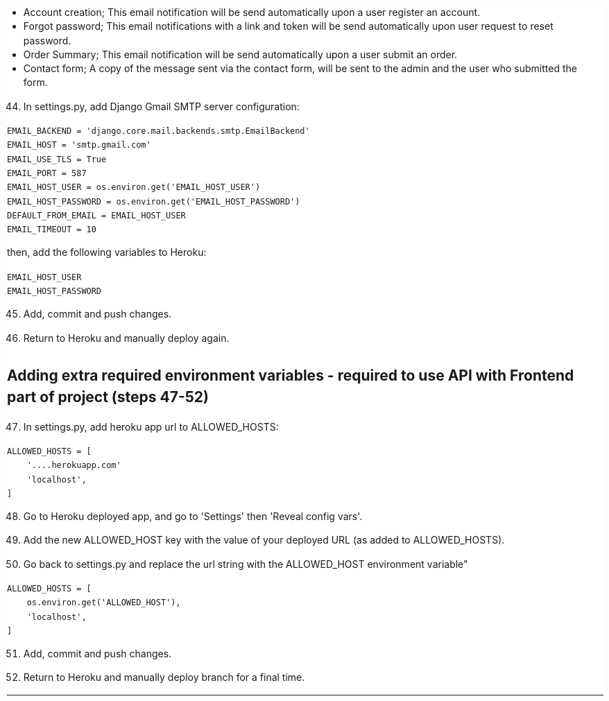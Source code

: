 - Account creation; This email notification will be send automatically upon a user register an account.
- Forgot password; This email notifications with a link and token will be send automatically upon user request to reset password.
- Order Summary; This email notification will be send automatically upon a user submit an order.
- Contact form; A copy of the message sent via the contact form, will be sent to the admin and the user who submitted the form.

44. In settings.py, add Django Gmail SMTP server configuration: 
```
EMAIL_BACKEND = 'django.core.mail.backends.smtp.EmailBackend'
EMAIL_HOST = 'smtp.gmail.com'
EMAIL_USE_TLS = True
EMAIL_PORT = 587
EMAIL_HOST_USER = os.environ.get('EMAIL_HOST_USER')
EMAIL_HOST_PASSWORD = os.environ.get('EMAIL_HOST_PASSWORD')
DEFAULT_FROM_EMAIL = EMAIL_HOST_USER
EMAIL_TIMEOUT = 10
```
then, add the following variables to Heroku: 
```
EMAIL_HOST_USER
EMAIL_HOST_PASSWORD
```

45. Add, commit and push changes. 

46. Return to Heroku and manually deploy again. 

## Adding extra required environment variables - required to use API with Frontend part of project (steps 47-52)

47. In settings.py, add heroku app url to ALLOWED_HOSTS: 
```
ALLOWED_HOSTS = [
    '....herokuapp.com'
    'localhost',
]
```

48. Go to Heroku deployed app, and go to 'Settings' then 'Reveal config vars'. 

49. Add the new ALLOWED_HOST key with the value of your deployed URL (as added to ALLOWED_HOSTS).

50. Go back to settings.py and replace the url string with the ALLOWED_HOST environment variable"
```
ALLOWED_HOSTS = [
    os.environ.get('ALLOWED_HOST'),
    'localhost',
]
```
51. Add, commit and push changes. 

52. Return to Heroku and manually deploy branch for a final time. 
 
***
